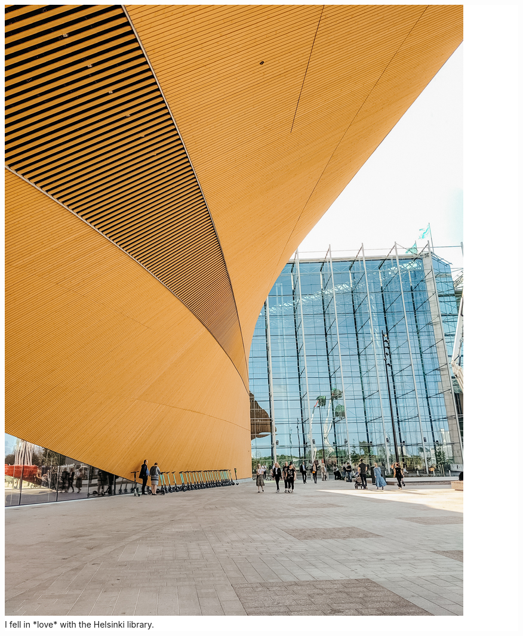   <img src="../../images/posts/2019-review/helsinki.jpg" alt="Helsinki">
  <figcaption>I fell in *love* with the Helsinki library.</figcaption>
</figure>
<figure class="half--right">